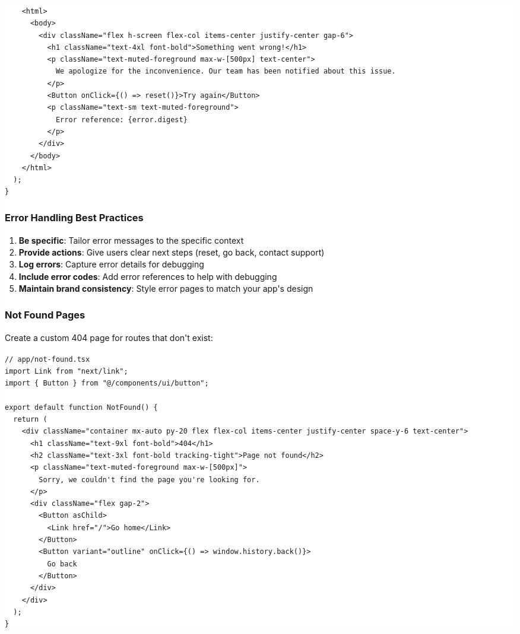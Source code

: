 ```tsx
    <html>
      <body>
        <div className="flex h-screen flex-col items-center justify-center gap-6">
          <h1 className="text-4xl font-bold">Something went wrong!</h1>
          <p className="text-muted-foreground max-w-[500px] text-center">
            We apologize for the inconvenience. Our team has been notified about this issue.
          </p>
          <Button onClick={() => reset()}>Try again</Button>
          <p className="text-sm text-muted-foreground">
            Error reference: {error.digest}
          </p>
        </div>
      </body>
    </html>
  );
}
```

### Error Handling Best Practices

1. **Be specific**: Tailor error messages to the specific context
2. **Provide actions**: Give users clear next steps (reset, go back, contact support)
3. **Log errors**: Capture error details for debugging
4. **Include error codes**: Add error references to help with debugging
5. **Maintain brand consistency**: Style error pages to match your app's design

### Not Found Pages

Create a custom 404 page for routes that don't exist:

```tsx
// app/not-found.tsx
import Link from "next/link";
import { Button } from "@/components/ui/button";

export default function NotFound() {
  return (
    <div className="container mx-auto py-20 flex flex-col items-center justify-center space-y-6 text-center">
      <h1 className="text-9xl font-bold">404</h1>
      <h2 className="text-3xl font-bold tracking-tight">Page not found</h2>
      <p className="text-muted-foreground max-w-[500px]">
        Sorry, we couldn't find the page you're looking for.
      </p>
      <div className="flex gap-2">
        <Button asChild>
          <Link href="/">Go home</Link>
        </Button>
        <Button variant="outline" onClick={() => window.history.back()}>
          Go back
        </Button>
      </div>
    </div>
  );
}
```

